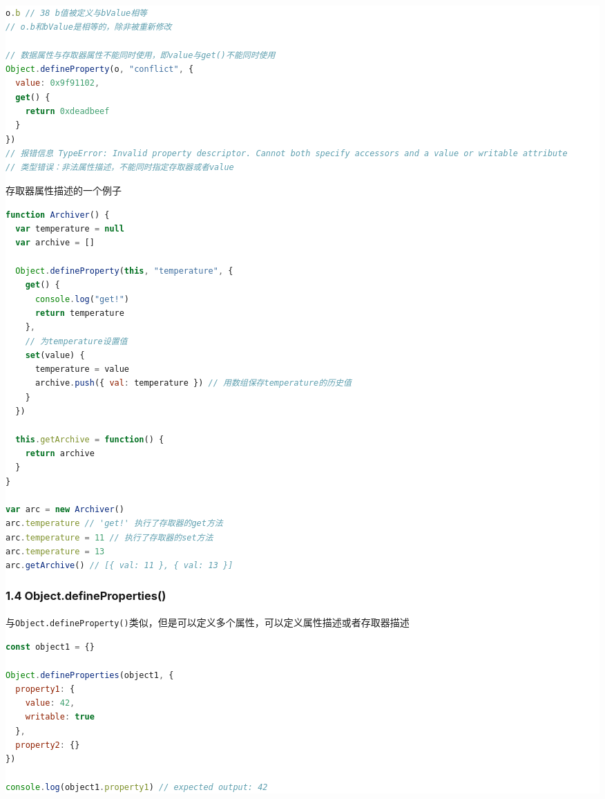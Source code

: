 ```js
o.b // 38 b值被定义与bValue相等
// o.b和bValue是相等的，除非被重新修改

// 数据属性与存取器属性不能同时使用，即value与get()不能同时使用
Object.defineProperty(o, "conflict", {
  value: 0x9f91102,
  get() {
    return 0xdeadbeef
  }
})
// 报错信息 TypeError: Invalid property descriptor. Cannot both specify accessors and a value or writable attribute
// 类型错误：非法属性描述，不能同时指定存取器或者value
```

存取器属性描述的一个例子

```js
function Archiver() {
  var temperature = null
  var archive = []

  Object.defineProperty(this, "temperature", {
    get() {
      console.log("get!")
      return temperature
    },
    // 为temperature设置值
    set(value) {
      temperature = value
      archive.push({ val: temperature }) // 用数组保存temperature的历史值
    }
  })

  this.getArchive = function() {
    return archive
  }
}

var arc = new Archiver()
arc.temperature // 'get!' 执行了存取器的get方法
arc.temperature = 11 // 执行了存取器的set方法
arc.temperature = 13
arc.getArchive() // [{ val: 11 }, { val: 13 }]
```

### 1.4 Object.defineProperties()

与`Object.defineProperty()`类似，但是可以定义多个属性，可以定义属性描述或者存取器描述

```js
const object1 = {}

Object.defineProperties(object1, {
  property1: {
    value: 42,
    writable: true
  },
  property2: {}
})

console.log(object1.property1) // expected output: 42
```


  [Symbol("foo")]: 233
